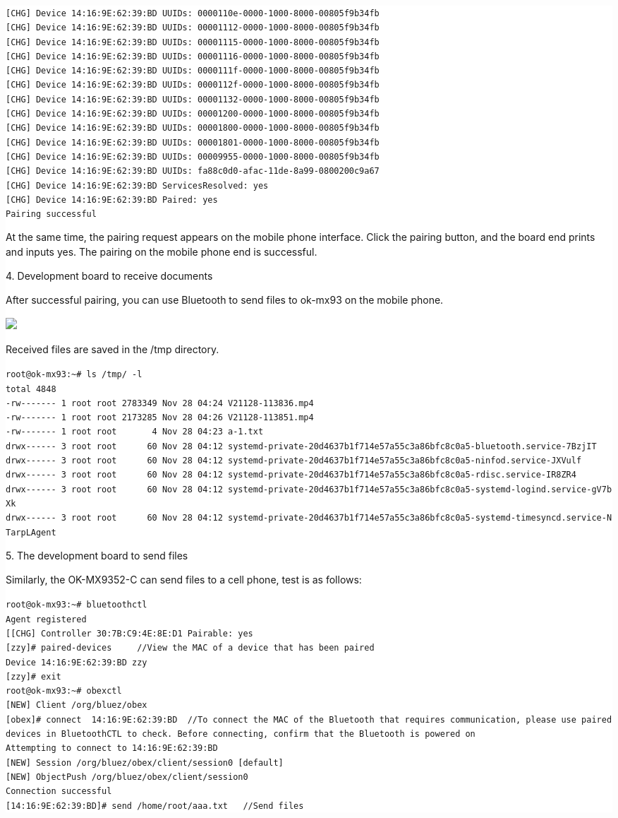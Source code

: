 ```plain
[CHG] Device 14:16:9E:62:39:BD UUIDs: 0000110e-0000-1000-8000-00805f9b34fb
[CHG] Device 14:16:9E:62:39:BD UUIDs: 00001112-0000-1000-8000-00805f9b34fb
[CHG] Device 14:16:9E:62:39:BD UUIDs: 00001115-0000-1000-8000-00805f9b34fb
[CHG] Device 14:16:9E:62:39:BD UUIDs: 00001116-0000-1000-8000-00805f9b34fb
[CHG] Device 14:16:9E:62:39:BD UUIDs: 0000111f-0000-1000-8000-00805f9b34fb
[CHG] Device 14:16:9E:62:39:BD UUIDs: 0000112f-0000-1000-8000-00805f9b34fb
[CHG] Device 14:16:9E:62:39:BD UUIDs: 00001132-0000-1000-8000-00805f9b34fb
[CHG] Device 14:16:9E:62:39:BD UUIDs: 00001200-0000-1000-8000-00805f9b34fb
[CHG] Device 14:16:9E:62:39:BD UUIDs: 00001800-0000-1000-8000-00805f9b34fb
[CHG] Device 14:16:9E:62:39:BD UUIDs: 00001801-0000-1000-8000-00805f9b34fb
[CHG] Device 14:16:9E:62:39:BD UUIDs: 00009955-0000-1000-8000-00805f9b34fb
[CHG] Device 14:16:9E:62:39:BD UUIDs: fa88c0d0-afac-11de-8a99-0800200c9a67
[CHG] Device 14:16:9E:62:39:BD ServicesResolved: yes
[CHG] Device 14:16:9E:62:39:BD Paired: yes
Pairing successful
```

At the same time, the pairing request appears on the mobile phone interface. Click the pairing button, and the board end prints and inputs yes. The pairing on the mobile phone end is successful.

4\. Development board to receive documents

After successful pairing, you can use Bluetooth to send files to ok-mx93 on the mobile phone.

![](https://cdn.nlark.com/yuque/0/2024/png/44591882/1718868579072-9b3d59c9-2841-40da-98ce-ea24a9cf7367.png)

Received files are saved in the /tmp directory.

```plain
root@ok-mx93:~# ls /tmp/ -l
total 4848
-rw------- 1 root root 2783349 Nov 28 04:24 V21128-113836.mp4
-rw------- 1 root root 2173285 Nov 28 04:26 V21128-113851.mp4
-rw------- 1 root root       4 Nov 28 04:23 a-1.txt
drwx------ 3 root root      60 Nov 28 04:12 systemd-private-20d4637b1f714e57a55c3a86bfc8c0a5-bluetooth.service-7BzjIT
drwx------ 3 root root      60 Nov 28 04:12 systemd-private-20d4637b1f714e57a55c3a86bfc8c0a5-ninfod.service-JXVulf
drwx------ 3 root root      60 Nov 28 04:12 systemd-private-20d4637b1f714e57a55c3a86bfc8c0a5-rdisc.service-IR8ZR4
drwx------ 3 root root      60 Nov 28 04:12 systemd-private-20d4637b1f714e57a55c3a86bfc8c0a5-systemd-logind.service-gV7bXk
drwx------ 3 root root      60 Nov 28 04:12 systemd-private-20d4637b1f714e57a55c3a86bfc8c0a5-systemd-timesyncd.service-NTarpLAgent 
```

5\. The development board to send files

Similarly, the OK-MX9352-C can send files to a cell phone, test is as follows:

```plain
root@ok-mx93:~# bluetoothctl
Agent registered
[[CHG] Controller 30:7B:C9:4E:8E:D1 Pairable: yes
[zzy]# paired-devices     //View the MAC of a device that has been paired
Device 14:16:9E:62:39:BD zzy
[zzy]# exit
root@ok-mx93:~# obexctl 
[NEW] Client /org/bluez/obex 
[obex]# connect  14:16:9E:62:39:BD  //To connect the MAC of the Bluetooth that requires communication, please use paired devices in BluetoothCTL to check. Before connecting, confirm that the Bluetooth is powered on
Attempting to connect to 14:16:9E:62:39:BD
[NEW] Session /org/bluez/obex/client/session0 [default]
[NEW] ObjectPush /org/bluez/obex/client/session0 
Connection successful
[14:16:9E:62:39:BD]# send /home/root/aaa.txt   //Send files
```